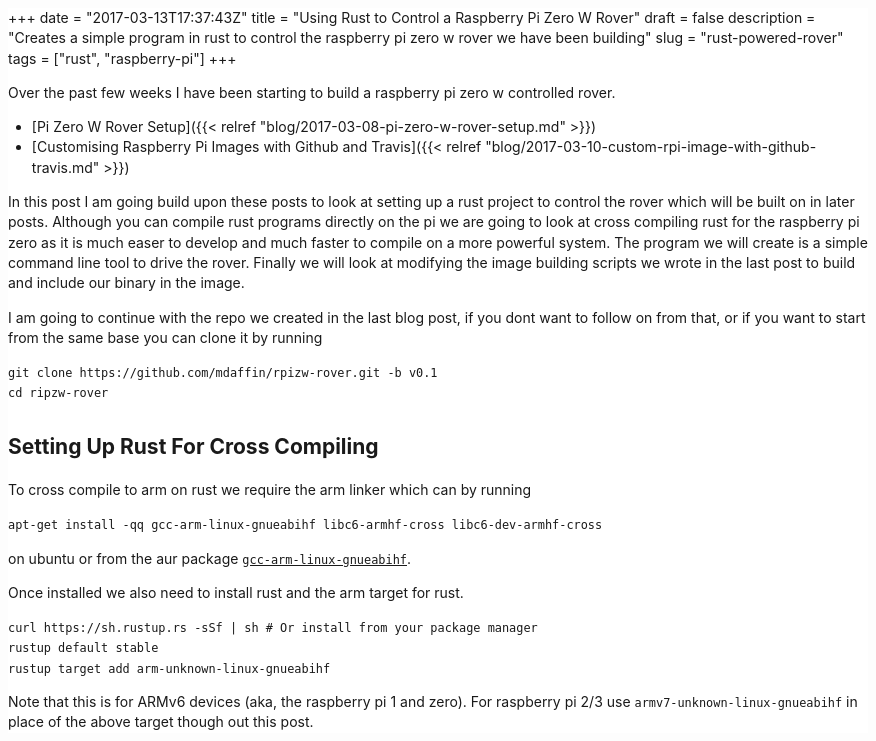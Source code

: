 +++
date = "2017-03-13T17:37:43Z"
title = "Using Rust to Control a Raspberry Pi Zero W Rover"
draft = false
description = "Creates a simple program in rust to control the raspberry pi zero w rover we have been building"
slug = "rust-powered-rover"
tags = ["rust", "raspberry-pi"]
+++

Over the past few weeks I have been starting to build a raspberry pi zero w
controlled rover.

* [Pi Zero W Rover Setup]({{< relref "blog/2017-03-08-pi-zero-w-rover-setup.md" >}})
* [Customising Raspberry Pi Images with Github and Travis]({{< relref "blog/2017-03-10-custom-rpi-image-with-github-travis.md" >}})

In this post I am going build upon these posts to look at setting up a rust
project to control the rover which will be built on in later posts. Although you
can compile rust programs directly on the pi we are going to look at cross
compiling rust for the raspberry pi zero as it is much easer to develop and much
faster to compile on a more powerful system. The program we will create is a
simple command line tool to drive the rover. Finally we will look at modifying
the image building scripts we wrote in the last post to build and include our
binary in the image.

I am going to continue with the repo we created in the last blog post, if you
dont want to follow on from that, or if you want to start from the same base you
can clone it by running 

```shell
git clone https://github.com/mdaffin/rpizw-rover.git -b v0.1
cd ripzw-rover
```

## Setting Up Rust For Cross Compiling

To cross compile to arm on rust we require the arm linker which can by running

```shell
apt-get install -qq gcc-arm-linux-gnueabihf libc6-armhf-cross libc6-dev-armhf-cross
```

on ubuntu or from the aur package
[`gcc-arm-linux-gnueabihf`](https://aur.archlinux.org/packages/arm-linux-gnueabihf-gcc/).

Once installed we also need to install rust and the arm target for rust.

```shell
curl https://sh.rustup.rs -sSf | sh # Or install from your package manager
rustup default stable
rustup target add arm-unknown-linux-gnueabihf
```

Note that this is for ARMv6 devices (aka, the raspberry pi 1 and zero). For
raspberry pi 2/3 use `armv7-unknown-linux-gnueabihf` in place of the above
target though out this post.
